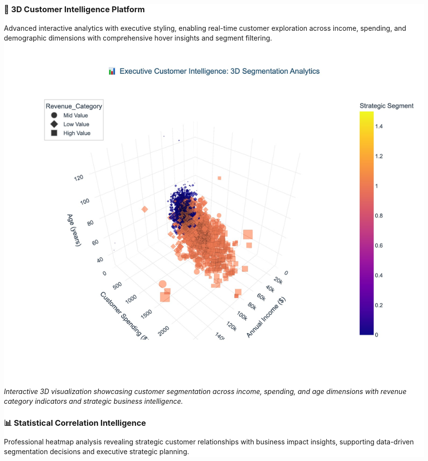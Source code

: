 ### 🌟 **3D Customer Intelligence Platform**

Advanced interactive analytics with executive styling, enabling real-time customer exploration across income, spending, and demographic dimensions with comprehensive hover insights and segment filtering.

![3D Customer Intelligence Dashboard](images/3d_customer_intelligence_dashboard.jpg)

_Interactive 3D visualization showcasing customer segmentation across income, spending, and age dimensions with revenue category indicators and strategic business intelligence._

### 📊 **Statistical Correlation Intelligence**

Professional heatmap analysis revealing strategic customer relationships with business impact insights, supporting data-driven segmentation decisions and executive strategic planning.
